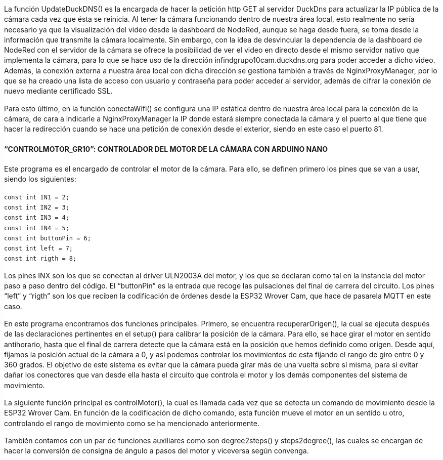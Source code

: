 La función UpdateDuckDNS() es la encargada de hacer la petición http GET al servidor DuckDns para actualizar la IP pública de la cámara cada vez que ésta se reinicia. Al tener la cámara funcionando dentro de nuestra área local, esto realmente no sería necesario ya que la visualización del video desde la dashboard de NodeRed, aunque se haga desde fuera, se toma desde la información que transmite la cámara localmente. Sin embargo, con la idea de desvincular la dependencia de la dashboard de NodeRed con el servidor de la cámara se ofrece la posibilidad de ver el video en directo desde el mismo servidor nativo que implementa la cámara, para lo que se hace uso de la dirección infindgrupo10cam.duckdns.org para poder acceder a dicho video. Además, la conexión externa a nuestra área local con dicha dirección se gestiona también a través de NginxProxyManager, por lo que se ha creado una lista de acceso con usuario y contraseña para poder acceder al servidor, además de cifrar la conexión de nuevo mediante certificado SSL.

Para esto último, en la función conectaWifi() se configura una IP estática dentro de nuestra área local para la conexión de la cámara, de cara a indicarle a NginxProxyManager la IP donde estará siempre conectada la cámara y el puerto al que tiene que hacer la redirección cuando se hace una petición de conexión desde el exterior,  siendo en este caso el puerto 81.


#### “CONTROLMOTOR_GR10”: CONTROLADOR DEL MOTOR DE LA CÁMARA CON ARDUINO NANO

Este programa es el encargado de controlar el motor de la cámara. Para ello, se definen primero los pines que se van a usar, siendo los siguientes:

```arduino
const int IN1 = 2;
const int IN2 = 3;
const int IN3 = 4;
const int IN4 = 5;
const int buttonPin = 6;
const int left = 7;
const int rigth = 8;
```



Los pines INX son los que se conectan al driver ULN2003A del motor, y los que se declaran como tal en la instancia del motor paso a paso dentro del código. El “buttonPin” es la entrada que recoge las pulsaciones del final de carrera del circuito. Los pines “left” y “rigth” son los que reciben la codificación de órdenes desde la ESP32 Wrover Cam, que hace de pasarela MQTT en este caso.

En este programa encontramos dos funciones principales. Primero, se encuentra recuperarOrigen(), la cual se ejecuta después de las declaraciones pertinentes en el setup() para calibrar la posición de la cámara. Para ello, se hace girar el motor en sentido antihorario, hasta que el final de carrera detecte que la cámara está en la posición que hemos definido como origen. Desde aquí, fijamos la posición actual de la cámara a 0, y así podemos controlar los movimientos de esta fijando el rango de giro entre 0 y 360 grados. El objetivo de este sistema es evitar que la cámara pueda girar más de una vuelta sobre sí misma, para si evitar dañar los conectores que van desde ella hasta el circuito que controla el motor y los demás componentes del sistema de movimiento.

La siguiente función principal es controlMotor(), la cual es llamada cada vez que se detecta un comando de movimiento desde la ESP32 Wrover Cam. En función de la codificación de dicho comando, esta función mueve el motor en un sentido u otro, controlando el rango de movimiento como se ha mencionado anteriormente.

También contamos con un par de funciones auxiliares como son degree2steps() y steps2degree(), las cuales se encargan de hacer la conversión de consigna de ángulo a pasos del motor y viceversa según convenga.

